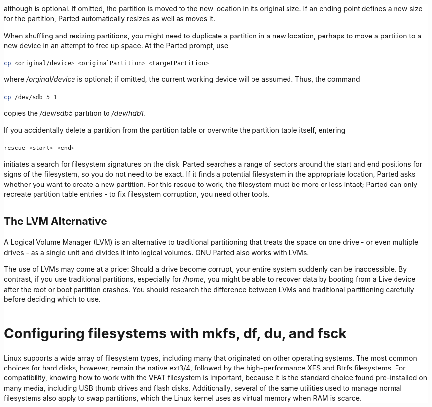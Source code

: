 although *<end>* is optional. If omitted, the partition is moved to the new location in its original size. If an ending point defines a new size for the partition, Parted automatically resizes as well as moves it.

When shuffling and resizing partitions, you might need to duplicate a partition in a new location, perhaps to move a partition to a new device in an attempt to free up space. At the Parted prompt, use

```bash
cp <original/device> <originalPartition> <targetPartition>
```

where */orginal/device* is optional; if omitted, the current working device will be assumed. Thus, the command 

```bash
cp /dev/sdb 5 1
```

copies the */dev/sdb5* partition to */dev/hdb1*.

If you accidentally delete a partition from the partition table or overwrite the partition table itself, entering

```bash
rescue <start> <end>
```

initiates a search for filesystem signatures on the disk. Parted searches a range of sectors around the start and end positions for signs of the filesystem, so you do not need to be exact. If it finds a potential filesystem in the appropriate location, Parted asks whether you want to create a new partition. For this rescue to work, the filesystem must be more or less intact; Parted can only recreate partition table entries - to fix filesystem corruption, you need other tools.

## The LVM Alternative

A Logical Volume Manager (LVM) is an alternative to traditional partitioning that treats the space on one drive - or even multiple drives - as a single unit and divides it into logical volumes. GNU Parted also works with LVMs. 

The use of LVMs may come at a price: Should a drive become corrupt, your entire system suddenly can be inaccessible. By contrast, if you use traditional partitions, especially for */home*, you might be able to recover data by booting from a Live device after the root or boot partition crashes. You should research the difference between LVMs and traditional partitioning carefully before deciding which to use.

# Configuring filesystems with mkfs, df, du, and fsck

Linux supports a wide array of filesystem types, including many that originated on other operating systems. The most common choices for hard disks, however, remain the native ext3/4, followed by the high-performance XFS and Btrfs filesystems. For compatibility, knowing how to work with the VFAT filesystem is important, because it is the standard choice found pre-installed on many media, including USB thumb drives and flash disks. Additionally, several of the same utilities used to manage normal filesystems also apply to swap partitions, which the Linux kernel uses as virtual memory when RAM is scarce.
